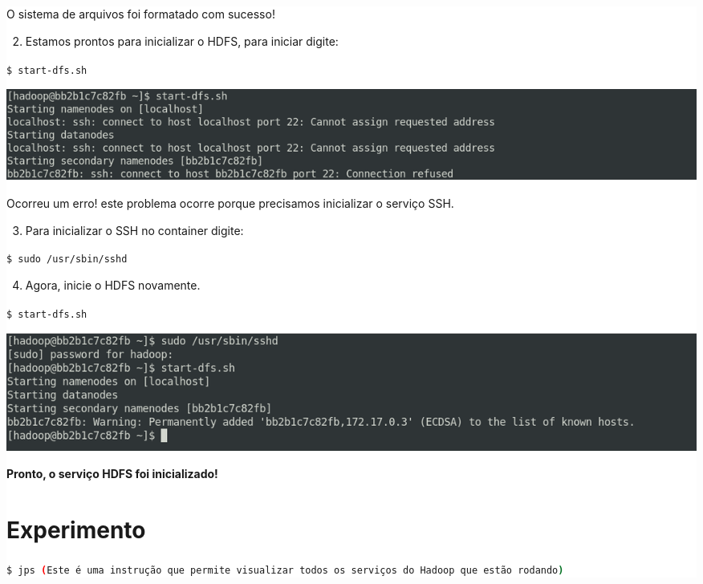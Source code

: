 
O sistema de arquivos foi formatado com sucesso!


2. Estamos prontos para inicializar o HDFS, para iniciar digite:


``` bash
$ start-dfs.sh
```


![](img/start-dfs-sh.png)


Ocorreu um erro! este problema ocorre porque precisamos inicializar o serviço SSH. 


3. Para inicializar o SSH no container digite:


``` bash
$ sudo /usr/sbin/sshd
```


4. Agora, inicie o HDFS novamente.


``` bash
$ start-dfs.sh
```


![](img/start-hdfs.sh2.png)


**Pronto, o serviço HDFS foi inicializado!**

# Experimento


``` bash
$ jps (Este é uma instrução que permite visualizar todos os serviços do Hadoop que estão rodando)
```

